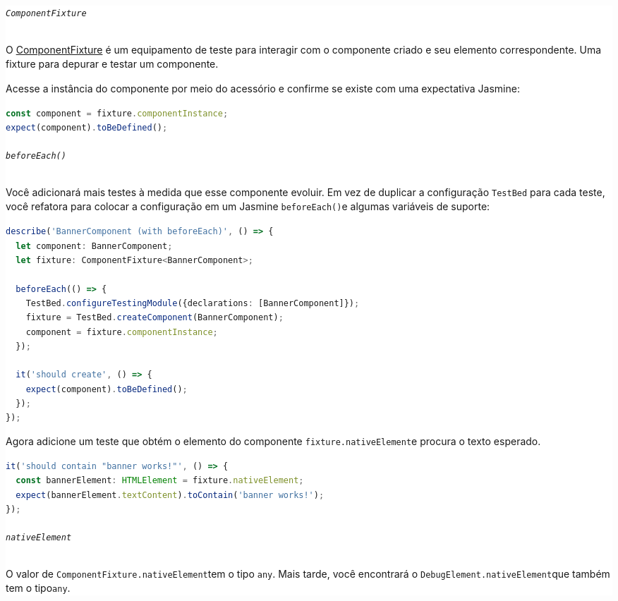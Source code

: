 ###### `ComponentFixture`



O [ComponentFixture](https://angular.io/api/core/testing/ComponentFixture) é um equipamento de teste para interagir com o componente criado e seu elemento correspondente. Uma fixture para depurar e testar um componente.

Acesse a instância do componente por meio do acessório e confirme se existe com uma expectativa Jasmine:

```typescript
const component = fixture.componentInstance;
expect(component).toBeDefined();
```



###### `beforeEach()`



Você adicionará mais testes à medida que esse componente evoluir. Em vez de duplicar a configuração `TestBed` para cada teste, você refatora para colocar a configuração em um Jasmine `beforeEach()`e algumas variáveis de suporte:

```typescript
describe('BannerComponent (with beforeEach)', () => {
  let component: BannerComponent;
  let fixture: ComponentFixture<BannerComponent>;

  beforeEach(() => {
    TestBed.configureTestingModule({declarations: [BannerComponent]});
    fixture = TestBed.createComponent(BannerComponent);
    component = fixture.componentInstance;
  });

  it('should create', () => {
    expect(component).toBeDefined();
  });
});	
```

Agora adicione um teste que obtém o elemento do componente `fixture.nativeElement`e procura o texto esperado.

```typescript
it('should contain "banner works!"', () => {
  const bannerElement: HTMLElement = fixture.nativeElement;
  expect(bannerElement.textContent).toContain('banner works!');
});
```



###### `nativeElement`

O valor de `ComponentFixture.nativeElement`tem o tipo `any`. Mais tarde, você encontrará o `DebugElement.nativeElement`que também tem o tipo`any`.
